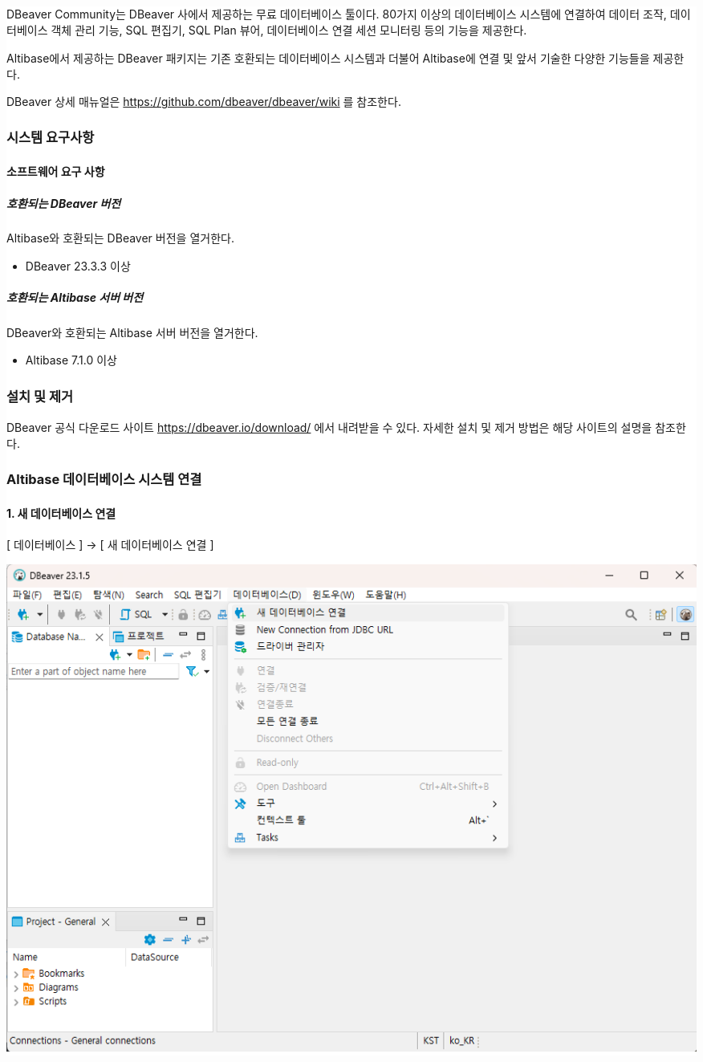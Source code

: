 DBeaver Community는 DBeaver 사에서 제공하는 무료 데이터베이스 툴이다. 80가지 이상의 데이터베이스 시스템에 연결하여 데이터 조작, 데이터베이스 객체 관리 기능, SQL 편집기, SQL Plan 뷰어, 데이터베이스 연결 세션 모니터링 등의 기능을 제공한다.

Altibase에서 제공하는 DBeaver 패키지는 기존 호환되는 데이터베이스 시스템과 더불어 Altibase에 연결 및 앞서 기술한 다양한 기능들을 제공한다. 

DBeaver 상세 매뉴얼은 https://github.com/dbeaver/dbeaver/wiki 를 참조한다.

### 시스템 요구사항

#### 소프트웨어 요구 사항

##### 호환되는 DBeaver 버전

Altibase와 호환되는 DBeaver 버전을 열거한다.

* DBeaver 23.3.3 이상

##### 호환되는 Altibase 서버 버전

DBeaver와 호환되는 Altibase 서버 버전을 열거한다.

- Altibase 7.1.0 이상

### 설치 및 제거

DBeaver 공식 다운로드 사이트 https://dbeaver.io/download/ 에서 내려받을 수 있다. 자세한 설치 및 제거 방법은 해당 사이트의 설명을 참조한다.

### Altibase 데이터베이스 시스템 연결

#### 1. 새 데이터베이스 연결

[ 데이터베이스 ] → [ 새 데이터베이스 연결 ]

![connect1](media/DBeaver/connect1.png)
